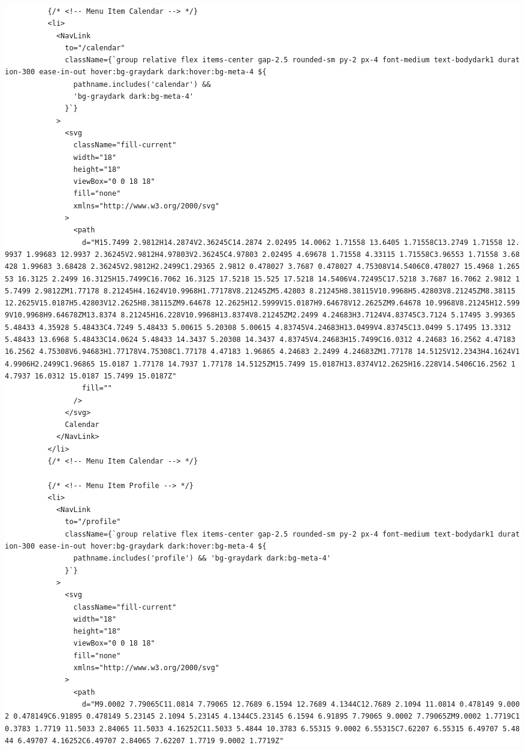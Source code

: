               {/* <!-- Menu Item Calendar --> */}
              <li>
                <NavLink
                  to="/calendar"
                  className={`group relative flex items-center gap-2.5 rounded-sm py-2 px-4 font-medium text-bodydark1 duration-300 ease-in-out hover:bg-graydark dark:hover:bg-meta-4 ${
                    pathname.includes('calendar') &&
                    'bg-graydark dark:bg-meta-4'
                  }`}
                >
                  <svg
                    className="fill-current"
                    width="18"
                    height="18"
                    viewBox="0 0 18 18"
                    fill="none"
                    xmlns="http://www.w3.org/2000/svg"
                  >
                    <path
                      d="M15.7499 2.9812H14.2874V2.36245C14.2874 2.02495 14.0062 1.71558 13.6405 1.71558C13.2749 1.71558 12.9937 1.99683 12.9937 2.36245V2.9812H4.97803V2.36245C4.97803 2.02495 4.69678 1.71558 4.33115 1.71558C3.96553 1.71558 3.68428 1.99683 3.68428 2.36245V2.9812H2.2499C1.29365 2.9812 0.478027 3.7687 0.478027 4.75308V14.5406C0.478027 15.4968 1.26553 16.3125 2.2499 16.3125H15.7499C16.7062 16.3125 17.5218 15.525 17.5218 14.5406V4.72495C17.5218 3.7687 16.7062 2.9812 15.7499 2.9812ZM1.77178 8.21245H4.1624V10.9968H1.77178V8.21245ZM5.42803 8.21245H8.38115V10.9968H5.42803V8.21245ZM8.38115 12.2625V15.0187H5.42803V12.2625H8.38115ZM9.64678 12.2625H12.5999V15.0187H9.64678V12.2625ZM9.64678 10.9968V8.21245H12.5999V10.9968H9.64678ZM13.8374 8.21245H16.228V10.9968H13.8374V8.21245ZM2.2499 4.24683H3.7124V4.83745C3.7124 5.17495 3.99365 5.48433 4.35928 5.48433C4.7249 5.48433 5.00615 5.20308 5.00615 4.83745V4.24683H13.0499V4.83745C13.0499 5.17495 13.3312 5.48433 13.6968 5.48433C14.0624 5.48433 14.3437 5.20308 14.3437 4.83745V4.24683H15.7499C16.0312 4.24683 16.2562 4.47183 16.2562 4.75308V6.94683H1.77178V4.75308C1.77178 4.47183 1.96865 4.24683 2.2499 4.24683ZM1.77178 14.5125V12.2343H4.1624V14.9906H2.2499C1.96865 15.0187 1.77178 14.7937 1.77178 14.5125ZM15.7499 15.0187H13.8374V12.2625H16.228V14.5406C16.2562 14.7937 16.0312 15.0187 15.7499 15.0187Z"
                      fill=""
                    />
                  </svg>
                  Calendar
                </NavLink>
              </li>
              {/* <!-- Menu Item Calendar --> */}

              {/* <!-- Menu Item Profile --> */}
              <li>
                <NavLink
                  to="/profile"
                  className={`group relative flex items-center gap-2.5 rounded-sm py-2 px-4 font-medium text-bodydark1 duration-300 ease-in-out hover:bg-graydark dark:hover:bg-meta-4 ${
                    pathname.includes('profile') && 'bg-graydark dark:bg-meta-4'
                  }`}
                >
                  <svg
                    className="fill-current"
                    width="18"
                    height="18"
                    viewBox="0 0 18 18"
                    fill="none"
                    xmlns="http://www.w3.org/2000/svg"
                  >
                    <path
                      d="M9.0002 7.79065C11.0814 7.79065 12.7689 6.1594 12.7689 4.1344C12.7689 2.1094 11.0814 0.478149 9.0002 0.478149C6.91895 0.478149 5.23145 2.1094 5.23145 4.1344C5.23145 6.1594 6.91895 7.79065 9.0002 7.79065ZM9.0002 1.7719C10.3783 1.7719 11.5033 2.84065 11.5033 4.16252C11.5033 5.4844 10.3783 6.55315 9.0002 6.55315C7.62207 6.55315 6.49707 5.4844 6.49707 4.16252C6.49707 2.84065 7.62207 1.7719 9.0002 1.7719Z"